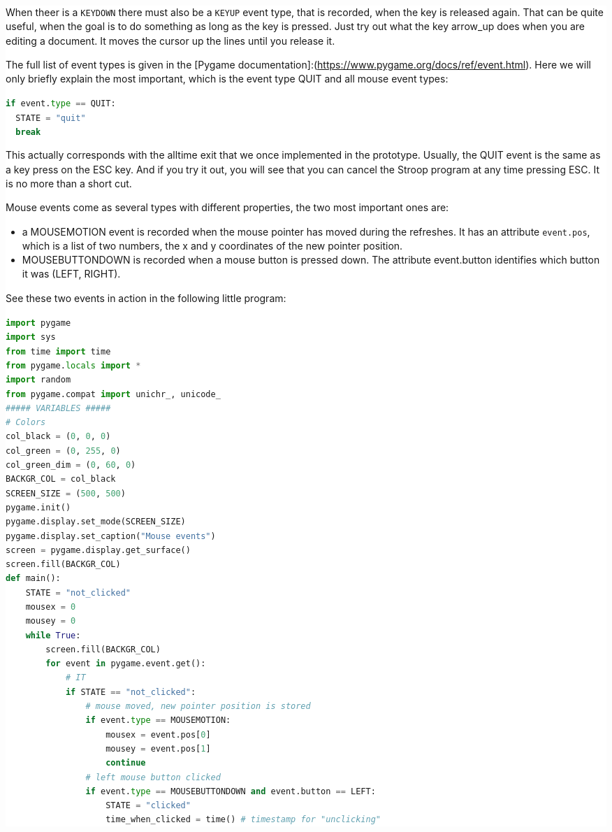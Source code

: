 
When theer is a `KEYDOWN` there must also be a `KEYUP` event type, that is recorded, when the key is released again. That can be quite useful, when the goal is to do something as long as the key is pressed. Just try out what the key arrow_up does when you are editing a document. It moves the cursor up the lines until you release it.

The full list of event types is given in the [Pygame documentation]:(https://www.pygame.org/docs/ref/event.html). Here we will only briefly explain the most important, which is the event type QUIT and all mouse event types:


```python
if event.type == QUIT:
  STATE = "quit"
  break
```
 
This actually corresponds with the alltime exit that we once implemented in the prototype. Usually, the QUIT event is the same as a key press on the ESC key. And if you try it out, you will see that you can cancel the Stroop program at any time pressing ESC. It is no more than a short cut.

Mouse events come as several types with different properties, the two most important ones are:

+ a MOUSEMOTION event is recorded when the mouse pointer has moved during the refreshes. It has an attribute `event.pos`, which is a list of two numbers, the x and y coordinates of the new pointer position.
+ MOUSEBUTTONDOWN is recorded when a mouse button is pressed down. The attribute event.button identifies which button it was (LEFT, RIGHT).

See these two events in action in the following little program:


```python
import pygame
import sys
from time import time
from pygame.locals import *
import random
from pygame.compat import unichr_, unicode_
##### VARIABLES #####
# Colors
col_black = (0, 0, 0)
col_green = (0, 255, 0)
col_green_dim = (0, 60, 0)
BACKGR_COL = col_black
SCREEN_SIZE = (500, 500)
pygame.init()
pygame.display.set_mode(SCREEN_SIZE)
pygame.display.set_caption("Mouse events")
screen = pygame.display.get_surface()
screen.fill(BACKGR_COL)
def main():
    STATE = "not_clicked"
    mousex = 0
    mousey = 0
    while True:
        screen.fill(BACKGR_COL)        
        for event in pygame.event.get():                        
            # IT
            if STATE == "not_clicked":
                # mouse moved, new pointer position is stored
                if event.type == MOUSEMOTION: 
                    mousex = event.pos[0]
                    mousey = event.pos[1]
                    continue
                # left mouse button clicked
                if event.type == MOUSEBUTTONDOWN and event.button == LEFT: 
                    STATE = "clicked"
                    time_when_clicked = time() # timestamp for "unclicking"
```
